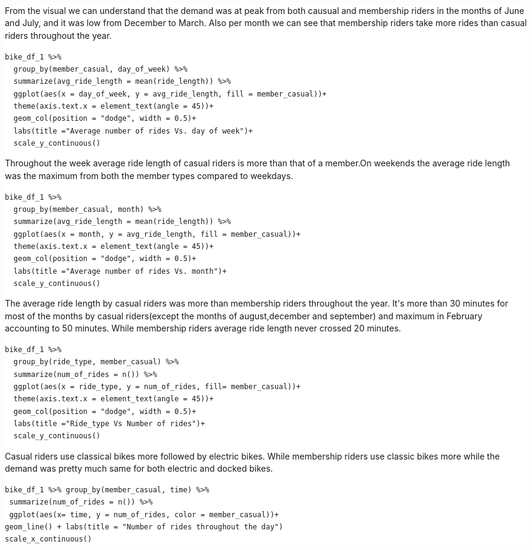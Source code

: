 From the visual we can understand that the demand was at peak from both causual and
membership riders in the months of June and July, and it was low from December to March.
Also per month we can see that membership riders take more rides than casual riders
throughout the year.

```{r Average number of rides Vs. day of week, echo=FALSE}
bike_df_1 %>%
  group_by(member_casual, day_of_week) %>%
  summarize(avg_ride_length = mean(ride_length)) %>%
  ggplot(aes(x = day_of_week, y = avg_ride_length, fill = member_casual))+
  theme(axis.text.x = element_text(angle = 45))+
  geom_col(position = "dodge", width = 0.5)+
  labs(title ="Average number of rides Vs. day of week")+
  scale_y_continuous()
```

Throughout the week average ride length of casual riders is more than that of a
member.On weekends the average ride length was the maximum from both the member
types compared to weekdays.

```{r Average number of rides Vs. month, echo=FALSE}
bike_df_1 %>%
  group_by(member_casual, month) %>%
  summarize(avg_ride_length = mean(ride_length)) %>%
  ggplot(aes(x = month, y = avg_ride_length, fill = member_casual))+
  theme(axis.text.x = element_text(angle = 45))+
  geom_col(position = "dodge", width = 0.5)+
  labs(title ="Average number of rides Vs. month")+
  scale_y_continuous()
```

The average ride length by casual riders was more than membership riders throughout
the year. It's more than 30 minutes for most of the months by casual riders(except the months of august,december and september) and maximum in February accounting to 50 minutes. While membership riders average ride length never crossed 20 minutes.

```{r Ride_type Vs Number of rides}
bike_df_1 %>%
  group_by(ride_type, member_casual) %>%
  summarize(num_of_rides = n()) %>%
  ggplot(aes(x = ride_type, y = num_of_rides, fill= member_casual))+
  theme(axis.text.x = element_text(angle = 45))+
  geom_col(position = "dodge", width = 0.5)+
  labs(title ="Ride_type Vs Number of rides")+
  scale_y_continuous()

```

Casual riders use classical bikes more followed by electric bikes. While membership
riders use classic bikes more while the demand was pretty much same for both electric
and docked bikes.

```{r Number of rides throughout the day}
bike_df_1 %>% group_by(member_casual, time) %>%
 summarize(num_of_rides = n()) %>%
 ggplot(aes(x= time, y = num_of_rides, color = member_casual))+
geom_line() + labs(title = "Number of rides throughout the day")
scale_x_continuous()
```
